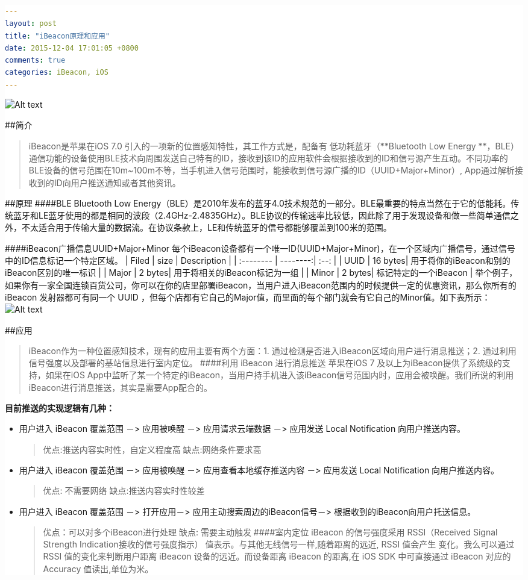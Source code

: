 ```yaml
---
layout: post
title: "iBeacon原理和应用"
date: 2015-12-04 17:01:05 +0800
comments: true
categories: iBeacon, iOS
---
```


![Alt text](/static/2015/12/05/ibeaconLogo)

##简介
>iBeacon是苹果在iOS 7.0 引入的一项新的位置感知特性，其工作方式是，配备有 低功耗蓝牙（**Bluetooth Low Energy **，BLE）通信功能的设备使用BLE技术向周围发送自己特有的ID，接收到该ID的应用软件会根据接收到的ID和信号源产生互动。不同功率的BLE设备的信号范围在10m~100m不等，当手机进入信号范围时，能接收到信号源广播的ID（UUID+Major+Minor）, App通过解析接收到的ID向用户推送通知或者其他资讯。

##原理
####BLE
Bluetooth Low Energy（BLE）是2010年发布的蓝牙4.0技术规范的一部分。BLE最重要的特点当然在于它的低能耗。传统蓝牙和LE蓝牙使用的都是相同的波段（2.4GHz-2.4835GHz）。BLE协议的传输速率比较低，因此除了用于发现设备和做一些简单通信之外，不太适合用于传输大量的数据流。在协议条款上，LE和传统蓝牙的信号都能够覆盖到100米的范围。

####iBeacon广播信息UUID+Major+Minor
每个iBeacon设备都有一个唯一ID(UUID+Major+Minor)，在一个区域内广播信号，通过信号中的ID信息标记一个特定区域。
| Filed     |    size | Description  |
| :-------- | --------:| :--: |
| UUID      |  16 bytes|  用于将你的iBeacon和别的iBeacon区别的唯一标识   |
| Major     |   2 bytes|  用于将相关的iBeacon标记为一组  |
| Minor     |   2 bytes|  标记特定的一个iBeacon  |
举个例子，如果你有一家全国连锁百货公司，你可以在你的店里部署iBeacon，当用户进入iBeacon范围内的时候提供一定的优惠资讯，那么你所有的 iBeacon 发射器都可有同一个 UUID ，但每个店都有它自己的Major值，而里面的每个部门就会有它自己的Minor值。如下表所示：
![Alt text](/static/2015/12/05/ibeaconUUID)


##应用
>iBeacon作为一种位置感知技术，现有的应用主要有两个方面：1. 通过检测是否进入iBeacon区域向用户进行消息推送；2. 通过利用信号强度以及部署的基站信息进行室内定位。
####利用 iBeacon 进行消息推送
苹果在iOS 7 及以上为iBeacon提供了系统级的支持，如果在iOS App中监听了某一个特定的iBeacon，当用户持手机进入该iBeacon信号范围内时，应用会被唤醒。我们所说的利用iBeacon进行消息推送，其实是需要App配合的。

**目前推送的实现逻辑有几种：**

* 用户进入 iBeacon 覆盖范围 －> 应用被唤醒 －> 应用请求云端数据 －> 应用发送 Local Notification 向用户推送内容。

	 >优点:推送内容实时性，自定义程度高
 缺点:网络条件要求高
* 用户进入 iBeacon 覆盖范围 －> 应用被唤醒 －> 应用查看本地缓存推送内容 －> 应用发送 Local Notification 向用户推送内容。

	 >优点: 不需要网络
 缺点:推送内容实时性较差
 
* 用户进入 iBeacon 覆盖范围 －> 打开应用－> 应用主动搜索周边的iBeacon信号－> 根据收到的iBeacon向用户托送信息。
	>优点：可以对多个iBeacon进行处理
	>缺点: 需要主动触发
####室内定位
iBeacon 的信号强度采用 RSSI（Received Signal Strength Indication接收的信号强度指示） 值表示。与其他无线信号一样,随着距离的远近, RSSI 值会产生 变化。我么可以通过 RSSI 值的变化来判断用户距离 iBeacon 设备的远近。而设备距离 iBeacon 的距离,在 iOS SDK 中可直接通过 iBeacon 对应的 Accuracy 值读出,单位为米。
